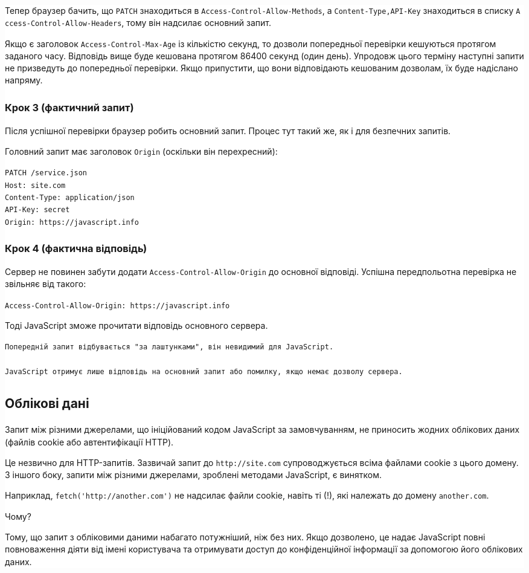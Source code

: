 Тепер браузер бачить, що `PATCH` знаходиться в `Access-Control-Allow-Methods`, а `Content-Type,API-Key` знаходиться в списку `Access-Control-Allow-Headers`, тому він надсилає основний запит.

Якщо є заголовок `Access-Control-Max-Age` із кількістю секунд, то дозволи попередньої перевірки кешуються протягом заданого часу. Відповідь вище буде кешована протягом 86400 секунд (один день). Упродовж цього терміну наступні запити не призведуть до попередньої перевірки. Якщо припустити, що вони відповідають кешованим дозволам, їх буде надіслано напряму.

### Крок 3 (фактичний запит)

Після успішної перевірки браузер робить основний запит. Процес тут такий же, як і для безпечних запитів.

Головний запит має заголовок `Origin` (оскільки він перехресний):

```http
PATCH /service.json
Host: site.com
Content-Type: application/json
API-Key: secret
Origin: https://javascript.info
```

### Крок 4 (фактична відповідь)

Сервер не повинен забути додати `Access-Control-Allow-Origin` до основної відповіді. Успішна передпольотна перевірка не звільняє від такого:

```http
Access-Control-Allow-Origin: https://javascript.info
```

Тоді JavaScript зможе прочитати відповідь основного сервера.

```smart
Попередній запит відбувається "за лаштунками", він невидимий для JavaScript.

JavaScript отримує лише відповідь на основний запит або помилку, якщо немає дозволу сервера.
```

## Облікові дані

Запит між різними джерелами, що ініційований кодом JavaScript за замовчуванням, не приносить жодних облікових даних (файлів cookie або автентифікації HTTP).

Це незвично для HTTP-запитів. Зазвичай запит до `http://site.com` супроводжується всіма файлами cookie з цього домену. З іншого боку, запити між різними джерелами, зроблені методами JavaScript, є винятком.

Наприклад, `fetch('http://another.com')` не надсилає файли cookie, навіть ті (!), які належать до домену `another.com`.

Чому?

Тому, що запит з обліковими даними набагато потужніший, ніж без них. Якщо дозволено, це надає JavaScript повні повноваження діяти від імені користувача та отримувати доступ до конфіденційної інформації за допомогою його облікових даних.
